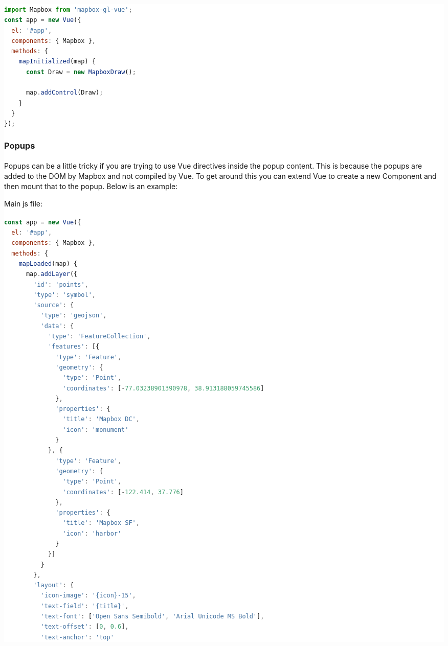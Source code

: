 ```js
import Mapbox from 'mapbox-gl-vue';
const app = new Vue({
  el: '#app',
  components: { Mapbox },
  methods: {
    mapInitialized(map) {
      const Draw = new MapboxDraw();

      map.addControl(Draw);
    }
  }
});
```

### Popups

Popups can be a little tricky if you are trying to use Vue directives inside the popup content. This is because the popups are added to the DOM by Mapbox and not compiled by Vue. To get around this you can extend Vue to create a new Component and then mount that to the popup. Below is an example:

Main js file:

```js
const app = new Vue({
  el: '#app',
  components: { Mapbox },
  methods: {
    mapLoaded(map) {
      map.addLayer({
        'id': 'points',
        'type': 'symbol',
        'source': {
          'type': 'geojson',
          'data': {
            'type': 'FeatureCollection',
            'features': [{
              'type': 'Feature',
              'geometry': {
                'type': 'Point',
                'coordinates': [-77.03238901390978, 38.913188059745586]
              },
              'properties': {
                'title': 'Mapbox DC',
                'icon': 'monument'
              }
            }, {
              'type': 'Feature',
              'geometry': {
                'type': 'Point',
                'coordinates': [-122.414, 37.776]
              },
              'properties': {
                'title': 'Mapbox SF',
                'icon': 'harbor'
              }
            }]
          }
        },
        'layout': {
          'icon-image': '{icon}-15',
          'text-field': '{title}',
          'text-font': ['Open Sans Semibold', 'Arial Unicode MS Bold'],
          'text-offset': [0, 0.6],
          'text-anchor': 'top'
```